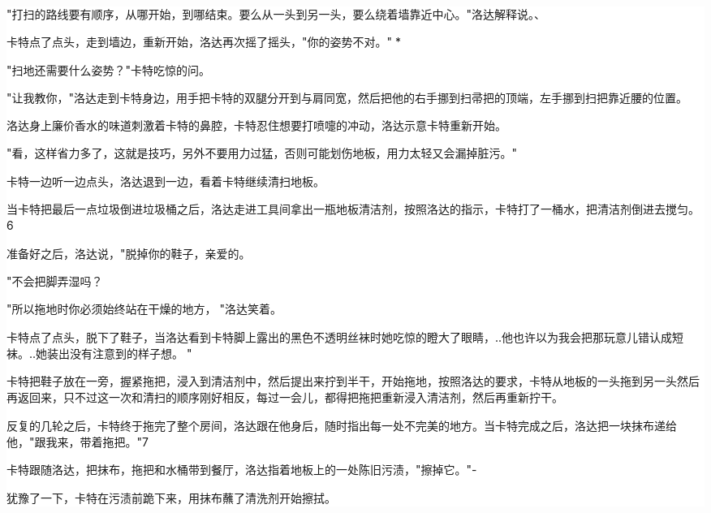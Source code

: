 


"打扫的路线要有顺序，从哪开始，到哪结束。要么从一头到另一头，要么绕着墙靠近中心。"洛达解释说。、



卡特点了点头，走到墙边，重新开始，洛达再次摇了摇头，"你的姿势不对。" *





"扫地还需要什么姿势？"卡特吃惊的问。





"让我教你，"洛达走到卡特身边，用手把卡特的双腿分开到与肩同宽，然后把他的右手挪到扫帚把的顶端，左手挪到扫把靠近腰的位置。



洛达身上廉价香水的味道刺激着卡特的鼻腔，卡特忍住想要打喷嚏的冲动，洛达示意卡特重新开始。



"看，这样省力多了，这就是技巧，另外不要用力过猛，否则可能划伤地板，用力太轻又会漏掉脏污。"



卡特一边听一边点头，洛达退到一边，看着卡特继续清扫地板。





当卡特把最后一点垃圾倒进垃圾桶之后，洛达走进工具间拿出一瓶地板清洁剂，按照洛达的指示，卡特打了一桶水，把清洁剂倒进去搅匀。6





准备好之后，洛达说，"脱掉你的鞋子，亲爱的。



"不会把脚弄湿吗？



"所以拖地时你必须始终站在干燥的地方， "洛达笑着。





卡特点了点头，脱下了鞋子，当洛达看到卡特脚上露出的黑色不透明丝袜时她吃惊的瞪大了眼睛，..他也许以为我会把那玩意儿错认成短袜。..她装出没有注意到的样子想。 "



卡特把鞋子放在一旁，握紧拖把，浸入到清洁剂中，然后提出来拧到半干，开始拖地，按照洛达的要求，卡特从地板的一头拖到另一头然后再返回来，只不过这一次和清扫的顺序刚好相反，每过一会儿，都得把拖把重新浸入清洁剂，然后再重新拧干。



反复的几轮之后，卡特终于拖完了整个房间，洛达跟在他身后，随时指出每一处不完美的地方。当卡特完成之后，洛达把一块抹布递给他，"跟我来，带着拖把。"7





卡特跟随洛达，把抹布，拖把和水桶带到餐厅，洛达指着地板上的一处陈旧污渍，"擦掉它。"-



犹豫了一下，卡特在污渍前跪下来，用抹布蘸了清洗剂开始擦拭。

